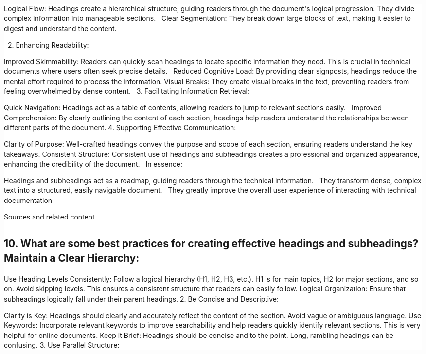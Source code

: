 Logical Flow:
Headings create a hierarchical structure, guiding readers through the document's logical progression. They divide complex information into manageable sections.   
Clear Segmentation:
They break down large blocks of text, making it easier to digest and understand the content.

   
2. Enhancing Readability:

Improved Skimmability:
Readers can quickly scan headings to locate specific information they need. This is crucial in technical documents where users often seek precise details.   
Reduced Cognitive Load:
By providing clear signposts, headings reduce the mental effort required to process the information.
Visual Breaks:
They create visual breaks in the text, preventing readers from feeling overwhelmed by dense content.   
3. Facilitating Information Retrieval:

Quick Navigation:
Headings act as a table of contents, allowing readers to jump to relevant sections easily.   
Improved Comprehension:
By clearly outlining the content of each section, headings help readers understand the relationships between different parts of the document.
4. Supporting Effective Communication:

Clarity of Purpose:
Well-crafted headings convey the purpose and scope of each section, ensuring readers understand the key takeaways.
Consistent Structure:
Consistent use of headings and subheadings creates a professional and organized appearance, enhancing the credibility of the document.   
In essence:

Headings and subheadings act as a roadmap, guiding readers through the technical information.   
They transform dense, complex text into a structured, easily navigable document.   
They greatly improve the overall user experience of interacting with technical documentation.   

Sources and related content

## 10. What are some best practices for creating effective headings and subheadings? Maintain a Clear Hierarchy:

Use Heading Levels Consistently:
Follow a logical hierarchy (H1, H2, H3, etc.). H1 is for main topics, H2 for major sections, and so on.
Avoid skipping levels. This ensures a consistent structure that readers can easily follow.
Logical Organization:
Ensure that subheadings logically fall under their parent headings.
2. Be Concise and Descriptive:

Clarity is Key:
Headings should clearly and accurately reflect the content of the section.
Avoid vague or ambiguous language.
Use Keywords:
Incorporate relevant keywords to improve searchability and help readers quickly identify relevant sections.
This is very helpful for online documents.
Keep it Brief:
Headings should be concise and to the point. Long, rambling headings can be confusing.
3. Use Parallel Structure:
